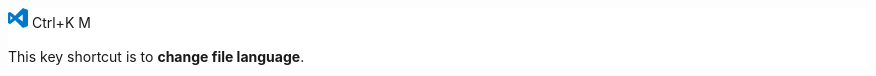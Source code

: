 <img src="https://github.com/blackcrabb/VSCodeCheatsheet/blob/master/Images/visual-studio-code-logo-png-transparent.png" alt="VSCode" width="20" height="20" /> Ctrl+K M </h4>

This key shortcut is to **change file language**.
